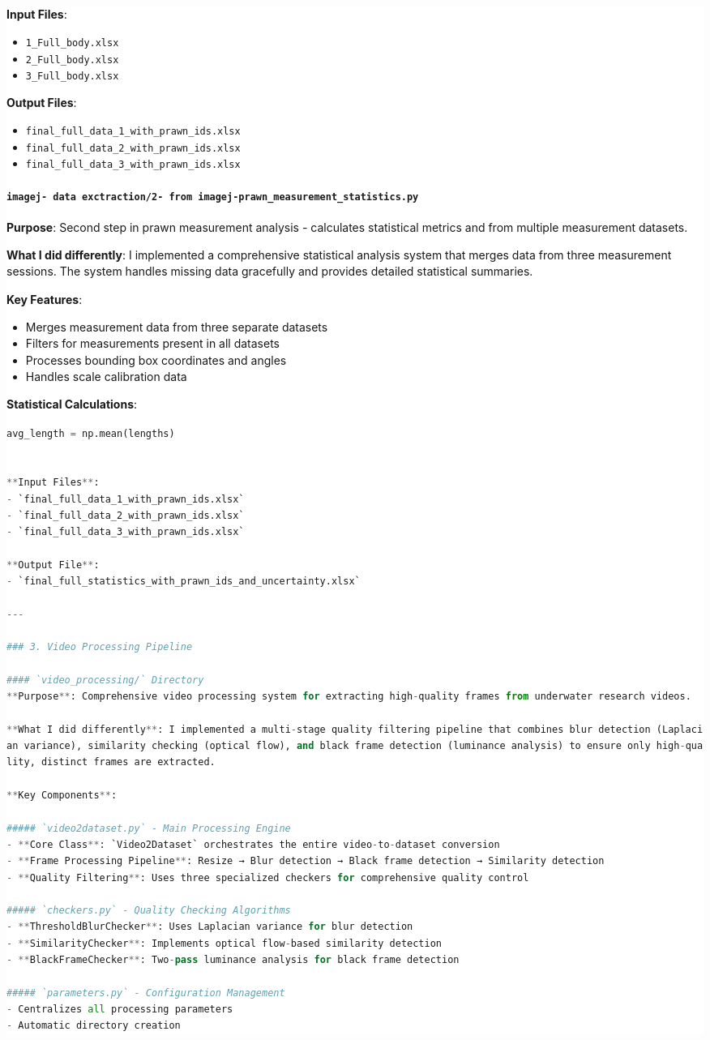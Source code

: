 **Input Files**:
- `1_Full_body.xlsx`
- `2_Full_body.xlsx` 
- `3_Full_body.xlsx`

**Output Files**:
- `final_full_data_1_with_prawn_ids.xlsx`
- `final_full_data_2_with_prawn_ids.xlsx`
- `final_full_data_3_with_prawn_ids.xlsx`

#### `imagej- data exctraction/2- from imagej-prawn_measurement_statistics.py`
**Purpose**: Second step in prawn measurement analysis - calculates statistical metrics and from multiple measurement datasets.

**What I did differently**: I implemented a comprehensive statistical analysis system that merges data from three measurement sessions. The system handles missing data gracefully and provides detailed statistical summaries.

**Key Features**:
- Merges measurement data from three separate datasets
- Filters for measurements present in all datasets
- Processes bounding box coordinates and angles
- Handles scale calibration data

**Statistical Calculations**:
```python
avg_length = np.mean(lengths)


**Input Files**:
- `final_full_data_1_with_prawn_ids.xlsx`
- `final_full_data_2_with_prawn_ids.xlsx`
- `final_full_data_3_with_prawn_ids.xlsx`

**Output File**:
- `final_full_statistics_with_prawn_ids_and_uncertainty.xlsx`

---

### 3. Video Processing Pipeline

#### `video_processing/` Directory
**Purpose**: Comprehensive video processing system for extracting high-quality frames from underwater research videos.

**What I did differently**: I implemented a multi-stage quality filtering pipeline that combines blur detection (Laplacian variance), similarity checking (optical flow), and black frame detection (luminance analysis) to ensure only high-quality, distinct frames are extracted.

**Key Components**:

##### `video2dataset.py` - Main Processing Engine
- **Core Class**: `Video2Dataset` orchestrates the entire video-to-dataset conversion
- **Frame Processing Pipeline**: Resize → Blur detection → Black frame detection → Similarity detection
- **Quality Filtering**: Uses three specialized checkers for comprehensive quality control

##### `checkers.py` - Quality Checking Algorithms
- **ThresholdBlurChecker**: Uses Laplacian variance for blur detection
- **SimilarityChecker**: Implements optical flow-based similarity detection
- **BlackFrameChecker**: Two-pass luminance analysis for black frame detection

##### `parameters.py` - Configuration Management
- Centralizes all processing parameters
- Automatic directory creation
```